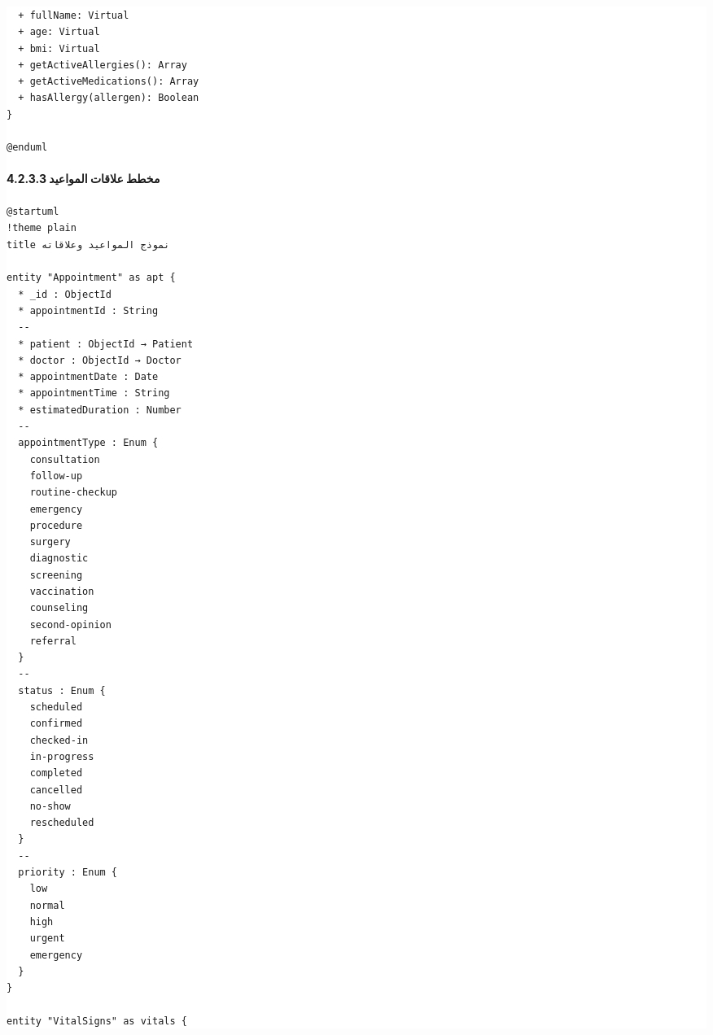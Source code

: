 ```plantuml
  + fullName: Virtual
  + age: Virtual
  + bmi: Virtual
  + getActiveAllergies(): Array
  + getActiveMedications(): Array
  + hasAllergy(allergen): Boolean
}

@enduml
```

#### 4.2.3.3 مخطط علاقات المواعيد

```plantuml
@startuml
!theme plain
title نموذج المواعيد وعلاقاته

entity "Appointment" as apt {
  * _id : ObjectId
  * appointmentId : String
  --
  * patient : ObjectId → Patient
  * doctor : ObjectId → Doctor
  * appointmentDate : Date
  * appointmentTime : String
  * estimatedDuration : Number
  --
  appointmentType : Enum {
    consultation
    follow-up
    routine-checkup
    emergency
    procedure
    surgery
    diagnostic
    screening
    vaccination
    counseling
    second-opinion
    referral
  }
  --
  status : Enum {
    scheduled
    confirmed
    checked-in
    in-progress
    completed
    cancelled
    no-show
    rescheduled
  }
  --
  priority : Enum {
    low
    normal
    high
    urgent
    emergency
  }
}

entity "VitalSigns" as vitals {
```